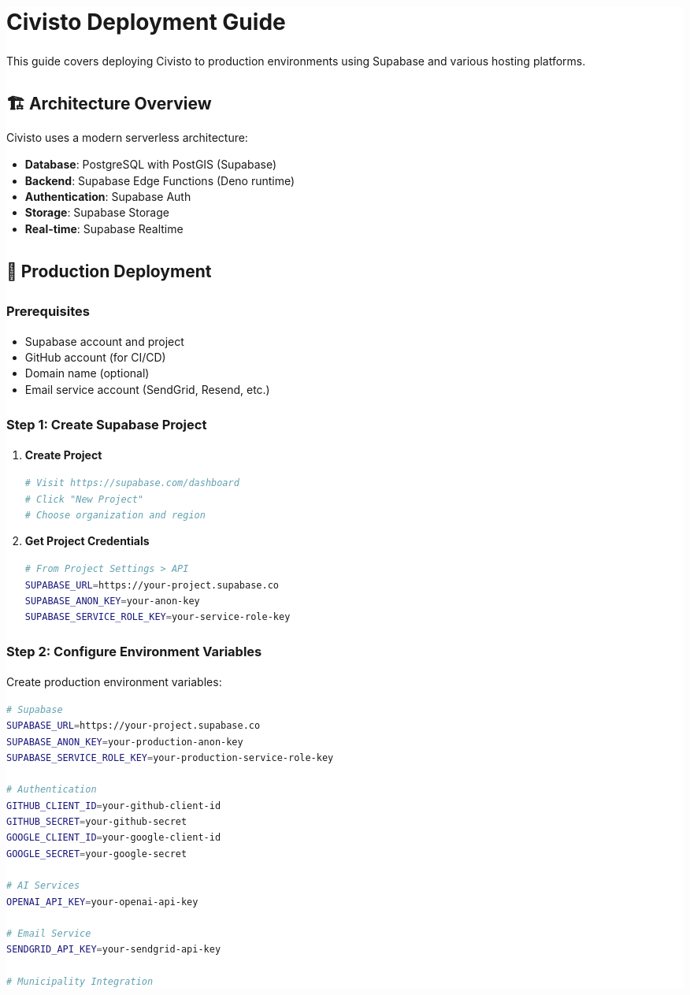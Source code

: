 # Civisto Deployment Guide

This guide covers deploying Civisto to production environments using Supabase and various hosting platforms.

## 🏗️ Architecture Overview

Civisto uses a modern serverless architecture:

- **Database**: PostgreSQL with PostGIS (Supabase)
- **Backend**: Supabase Edge Functions (Deno runtime)
- **Authentication**: Supabase Auth
- **Storage**: Supabase Storage
- **Real-time**: Supabase Realtime

## 🚀 Production Deployment

### Prerequisites

- Supabase account and project
- GitHub account (for CI/CD)
- Domain name (optional)
- Email service account (SendGrid, Resend, etc.)

### Step 1: Create Supabase Project

1. **Create Project**
   ```bash
   # Visit https://supabase.com/dashboard
   # Click "New Project"
   # Choose organization and region
   ```

2. **Get Project Credentials**
   ```bash
   # From Project Settings > API
   SUPABASE_URL=https://your-project.supabase.co
   SUPABASE_ANON_KEY=your-anon-key
   SUPABASE_SERVICE_ROLE_KEY=your-service-role-key
   ```

### Step 2: Configure Environment Variables

Create production environment variables:

```bash
# Supabase
SUPABASE_URL=https://your-project.supabase.co
SUPABASE_ANON_KEY=your-production-anon-key
SUPABASE_SERVICE_ROLE_KEY=your-production-service-role-key

# Authentication
GITHUB_CLIENT_ID=your-github-client-id
GITHUB_SECRET=your-github-secret
GOOGLE_CLIENT_ID=your-google-client-id
GOOGLE_SECRET=your-google-secret

# AI Services
OPENAI_API_KEY=your-openai-api-key

# Email Service
SENDGRID_API_KEY=your-sendgrid-api-key

# Municipality Integration
```